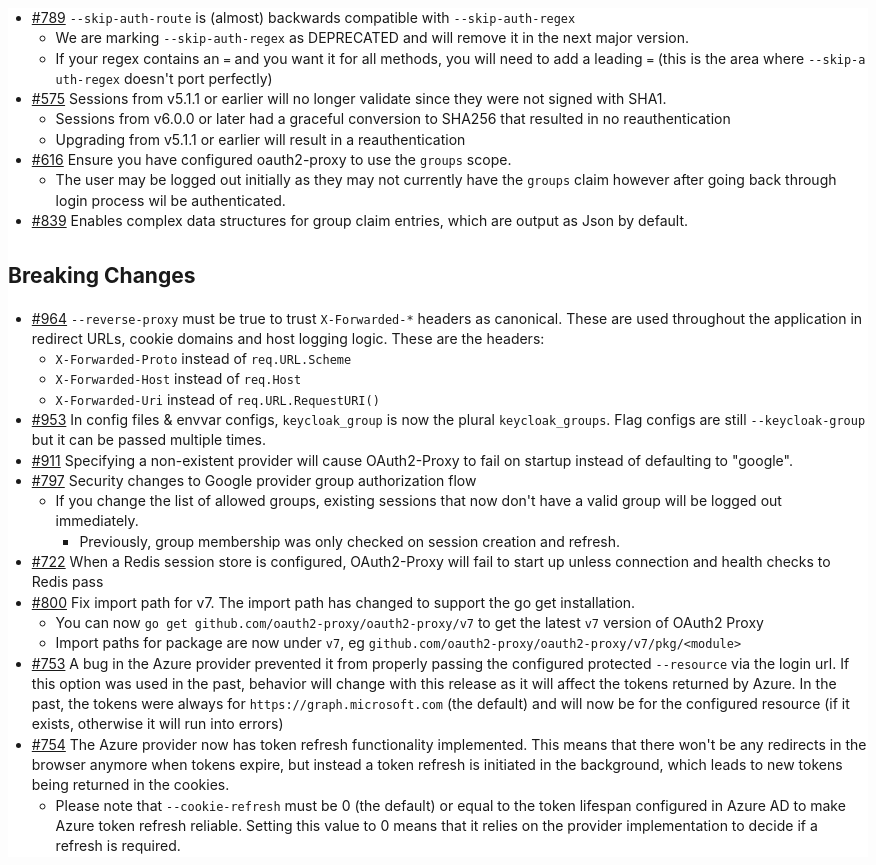 - [#789](https://github.com/oauth2-proxy/oauth2-proxy/pull/789) `--skip-auth-route` is (almost) backwards compatible with `--skip-auth-regex`
  - We are marking `--skip-auth-regex` as DEPRECATED and will remove it in the next major version.
  - If your regex contains an `=` and you want it for all methods, you will need to add a leading `=` (this is the area where `--skip-auth-regex` doesn't port perfectly)
- [#575](https://github.com/oauth2-proxy/oauth2-proxy/pull/575) Sessions from v5.1.1 or earlier will no longer validate since they were not signed with SHA1.
  - Sessions from v6.0.0 or later had a graceful conversion to SHA256 that resulted in no reauthentication
  - Upgrading from v5.1.1 or earlier will result in a reauthentication
- [#616](https://github.com/oauth2-proxy/oauth2-proxy/pull/616) Ensure you have configured oauth2-proxy to use the `groups` scope.
  - The user may be logged out initially as they may not currently have the `groups` claim however after going back through login process wil be authenticated.
- [#839](https://github.com/oauth2-proxy/oauth2-proxy/pull/839) Enables complex data structures for group claim entries, which are output as Json by default.

## Breaking Changes

- [#964](https://github.com/oauth2-proxy/oauth2-proxy/pull/964) `--reverse-proxy` must be true to trust `X-Forwarded-*` headers as canonical.
  These are used throughout the application in redirect URLs, cookie domains and host logging logic. These are the headers:
  - `X-Forwarded-Proto` instead of `req.URL.Scheme`
  - `X-Forwarded-Host` instead of `req.Host`
  - `X-Forwarded-Uri` instead of `req.URL.RequestURI()`
- [#953](https://github.com/oauth2-proxy/oauth2-proxy/pull/953) In config files & envvar configs, `keycloak_group` is now the plural `keycloak_groups`.
  Flag configs are still `--keycloak-group` but it can be passed multiple times.
- [#911](https://github.com/oauth2-proxy/oauth2-proxy/pull/911) Specifying a non-existent provider will cause OAuth2-Proxy to fail on startup instead of defaulting to "google".
- [#797](https://github.com/oauth2-proxy/oauth2-proxy/pull/797) Security changes to Google provider group authorization flow
  - If you change the list of allowed groups, existing sessions that now don't have a valid group will be logged out immediately.
    - Previously, group membership was only checked on session creation and refresh.
- [#722](https://github.com/oauth2-proxy/oauth2-proxy/pull/722) When a Redis session store is configured, OAuth2-Proxy will fail to start up unless connection and health checks to Redis pass
- [#800](https://github.com/oauth2-proxy/oauth2-proxy/pull/800) Fix import path for v7. The import path has changed to support the go get installation.
  - You can now `go get github.com/oauth2-proxy/oauth2-proxy/v7` to get the latest `v7` version of OAuth2 Proxy
  - Import paths for package are now under `v7`, eg `github.com/oauth2-proxy/oauth2-proxy/v7/pkg/<module>`
- [#753](https://github.com/oauth2-proxy/oauth2-proxy/pull/753) A bug in the Azure provider prevented it from properly passing the configured protected `--resource`
  via the login url. If this option was used in the past, behavior will change with this release as it will
  affect the tokens returned by Azure. In the past, the tokens were always for `https://graph.microsoft.com` (the default)
  and will now be for the configured resource (if it exists, otherwise it will run into errors)
- [#754](https://github.com/oauth2-proxy/oauth2-proxy/pull/754) The Azure provider now has token refresh functionality implemented. This means that there won't
  be any redirects in the browser anymore when tokens expire, but instead a token refresh is initiated
  in the background, which leads to new tokens being returned in the cookies.
  - Please note that `--cookie-refresh` must be 0 (the default) or equal to the token lifespan configured in Azure AD to make
    Azure token refresh reliable. Setting this value to 0 means that it relies on the provider implementation
    to decide if a refresh is required.
